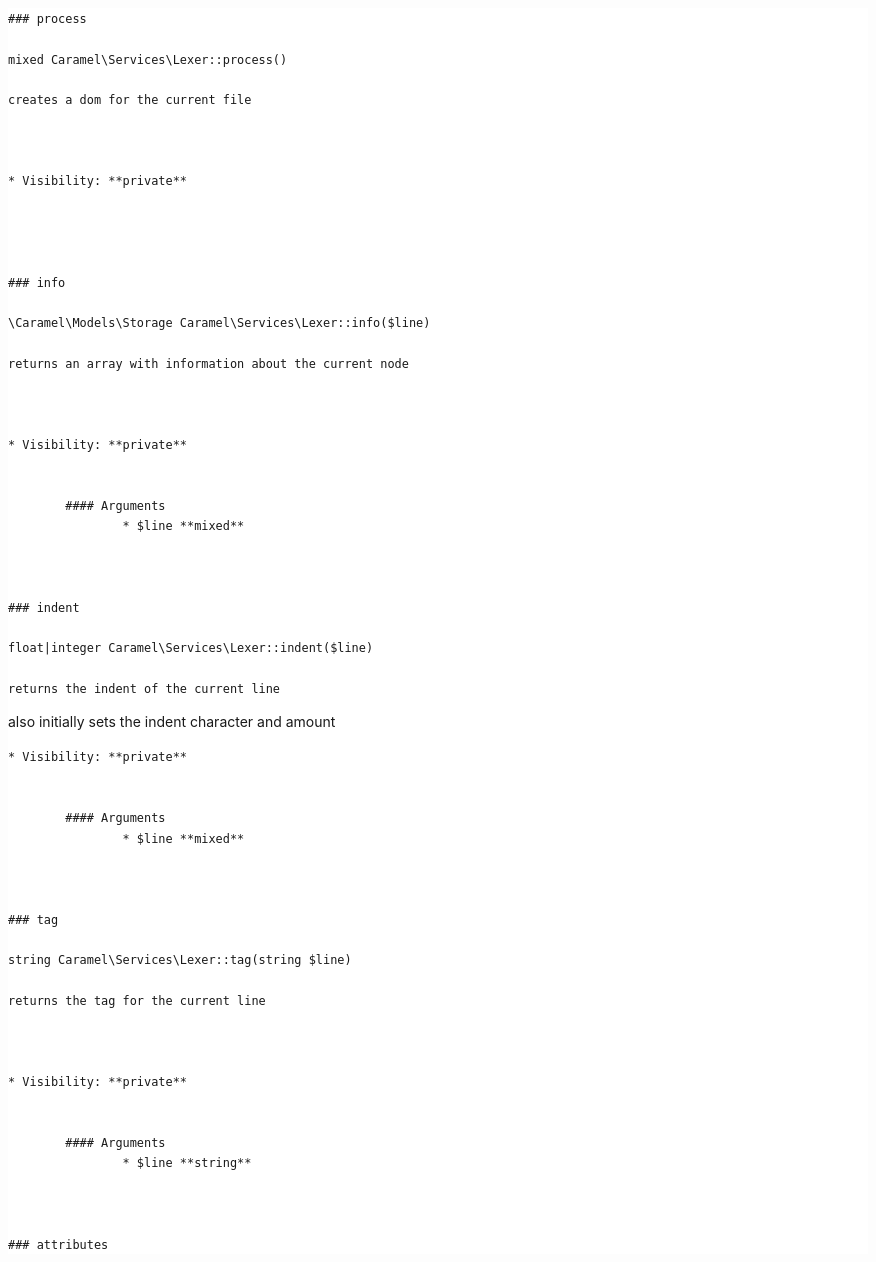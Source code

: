     

    ### process

    mixed Caramel\Services\Lexer::process()

    creates a dom for the current file



    * Visibility: **private**
                

    

    ### info

    \Caramel\Models\Storage Caramel\Services\Lexer::info($line)

    returns an array with information about the current node



    * Visibility: **private**
                

            #### Arguments
                    * $line **mixed**
        
    

    ### indent

    float|integer Caramel\Services\Lexer::indent($line)

    returns the indent of the current line
also initially sets the indent character and amount



    * Visibility: **private**
                

            #### Arguments
                    * $line **mixed**
        
    

    ### tag

    string Caramel\Services\Lexer::tag(string $line)

    returns the tag for the current line



    * Visibility: **private**
                

            #### Arguments
                    * $line **string**
        
    

    ### attributes
